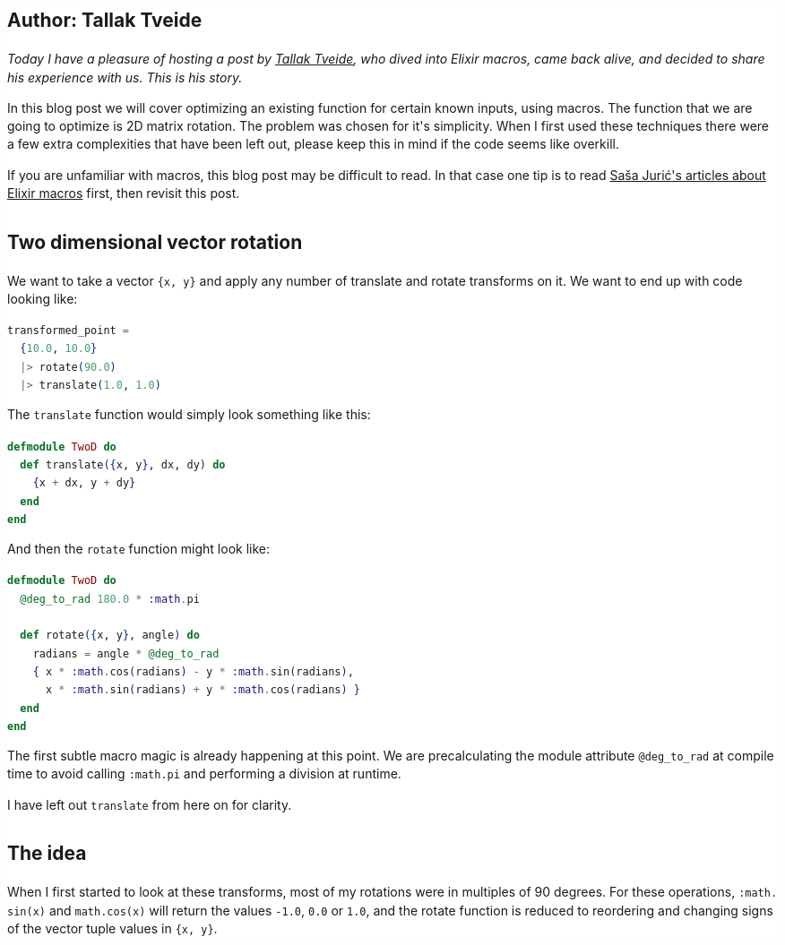 ## Author: Tallak Tveide

_Today I have a pleasure of hosting a post by [Tallak Tveide](https://twitter.com/tallakt), who dived into Elixir macros, came back alive, and decided to share his experience with us. This is his story._

In this blog post we will cover optimizing an existing function for certain known inputs, using macros. The function that we are going to optimize is 2D matrix rotation. The problem was chosen for it's simplicity. When I first used these techniques there were a few extra complexities that have been left out, please keep this in mind if the code seems like overkill.

If you are unfamiliar with macros, this blog post may be difficult to read. In that case one tip is to read [Saša Jurić's articles about Elixir macros](macros_1) first, then revisit this post.

## Two dimensional vector rotation
We want to take a vector `{x, y}` and apply any number of translate and rotate transforms on it. We want to end up with code looking like:

```elixir
transformed_point =
  {10.0, 10.0}
  |> rotate(90.0)
  |> translate(1.0, 1.0)
```
The `translate` function would simply look something like this:

```elixir
defmodule TwoD do
  def translate({x, y}, dx, dy) do
    {x + dx, y + dy}
  end
end
```
And then the `rotate` function might look like:

```elixir
defmodule TwoD do
  @deg_to_rad 180.0 * :math.pi

  def rotate({x, y}, angle) do
    radians = angle * @deg_to_rad
    { x * :math.cos(radians) - y * :math.sin(radians),
      x * :math.sin(radians) + y * :math.cos(radians) }
  end
end
```
The first subtle macro magic is already happening at this point. We are precalculating the module attribute `@deg_to_rad` at compile time to avoid calling `:math.pi` and performing a division at runtime.

I have left out `translate` from here on for clarity.

## The idea
When I first started to look at these transforms, most of my rotations were in multiples of 90 degrees. For these operations, `:math.sin(x)` and `math.cos(x)` will return the values `-1.0`, `0.0` or `1.0`, and the rotate function is reduced to reordering and changing signs of the vector tuple values in `{x, y}`.
